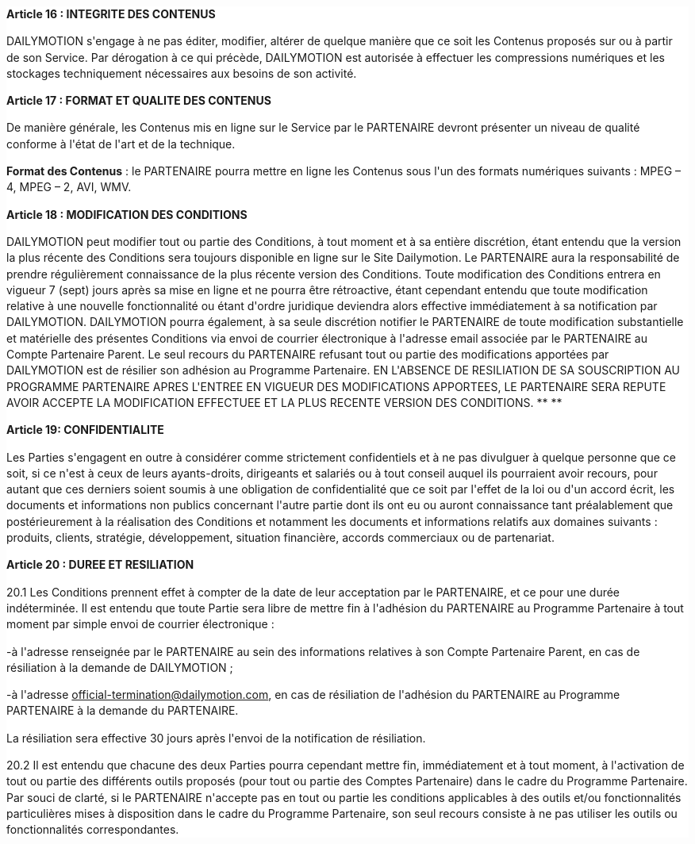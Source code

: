 **Article 16 : INTEGRITE DES CONTENUS**

DAILYMOTION s'engage à ne pas éditer, modifier, altérer de quelque manière que ce soit les Contenus proposés sur ou à partir de son Service. Par dérogation à ce qui précède, DAILYMOTION est autorisée à effectuer les compressions numériques et les stockages techniquement nécessaires aux besoins de son activité.

**Article 17 : FORMAT ET QUALITE DES CONTENUS**

De manière générale, les Contenus mis en ligne sur le Service par le PARTENAIRE devront présenter un niveau de qualité conforme à l'état de l'art et de la technique.

**Format des Contenus** : le PARTENAIRE pourra mettre en ligne les Contenus sous l'un des formats numériques suivants : MPEG – 4, MPEG – 2, AVI, WMV.

**Article 18 : MODIFICATION DES CONDITIONS**

DAILYMOTION peut modifier tout ou partie des Conditions, à tout moment et à sa entière discrétion, étant entendu que la version la plus récente des Conditions sera toujours disponible en ligne sur le Site Dailymotion. Le PARTENAIRE aura la responsabilité de prendre régulièrement connaissance de la plus récente version des Conditions. Toute modification des Conditions entrera en vigueur 7 (sept) jours après sa mise en ligne et ne pourra être rétroactive, étant cependant entendu que toute modification relative à une nouvelle fonctionnalité ou étant d'ordre juridique deviendra alors effective immédiatement à sa notification par DAILYMOTION.  DAILYMOTION pourra également, à sa seule discrétion notifier le PARTENAIRE de toute modification substantielle et matérielle des présentes Conditions via envoi de courrier électronique à l'adresse email associée par le PARTENAIRE au Compte Partenaire Parent. Le seul recours du PARTENAIRE refusant tout ou partie des modifications apportées par DAILYMOTION est de résilier son adhésion au Programme Partenaire. EN L'ABSENCE DE RESILIATION DE SA SOUSCRIPTION AU PROGRAMME PARTENAIRE APRES L'ENTREE EN VIGUEUR DES MODIFICATIONS APPORTEES, LE PARTENAIRE SERA REPUTE AVOIR ACCEPTE LA MODIFICATION EFFECTUEE ET LA PLUS RECENTE VERSION DES CONDITIONS. ** **

**Article 19: CONFIDENTIALITE**

Les Parties s'engagent en outre à considérer comme strictement confidentiels et à ne pas divulguer à quelque personne que ce soit, si ce n'est à ceux de leurs ayants-droits, dirigeants et salariés ou à tout conseil auquel ils pourraient avoir recours, pour autant que ces derniers soient soumis à une obligation de confidentialité que ce soit par l'effet de la loi ou d'un accord écrit, les documents et informations non publics concernant l'autre partie dont ils ont eu ou auront connaissance tant préalablement que postérieurement à la réalisation des Conditions et notamment les documents et informations relatifs aux domaines suivants : produits, clients, stratégie, développement, situation financière, accords commerciaux ou de partenariat.

**Article 20 : DUREE ET RESILIATION**

20.1 Les Conditions prennent effet à compter de la date de leur acceptation par le PARTENAIRE, et ce pour une durée indéterminée. Il est entendu que toute Partie sera libre de mettre fin à l'adhésion du PARTENAIRE au Programme Partenaire à tout moment par simple envoi de courrier électronique :

-à l'adresse renseignée par le PARTENAIRE au sein des informations relatives à son Compte Partenaire Parent, en cas de résiliation à la demande de DAILYMOTION ;

-à l'adresse official-termination@dailymotion.com, en cas de résiliation de l'adhésion du PARTENAIRE au Programme PARTENAIRE à la demande du PARTENAIRE.

La résiliation sera effective 30 jours après l'envoi de la notification de résiliation.

20.2 Il est entendu que chacune des deux Parties pourra cependant mettre fin, immédiatement et à tout moment, à l'activation de tout ou partie des différents outils proposés (pour tout ou partie des Comptes Partenaire) dans le cadre du Programme Partenaire. Par souci de clarté, si le PARTENAIRE n'accepte pas en tout ou partie les conditions applicables à des outils et/ou fonctionnalités particulières mises à disposition dans le cadre du Programme Partenaire, son seul recours consiste à ne pas utiliser les outils ou fonctionnalités correspondantes.
